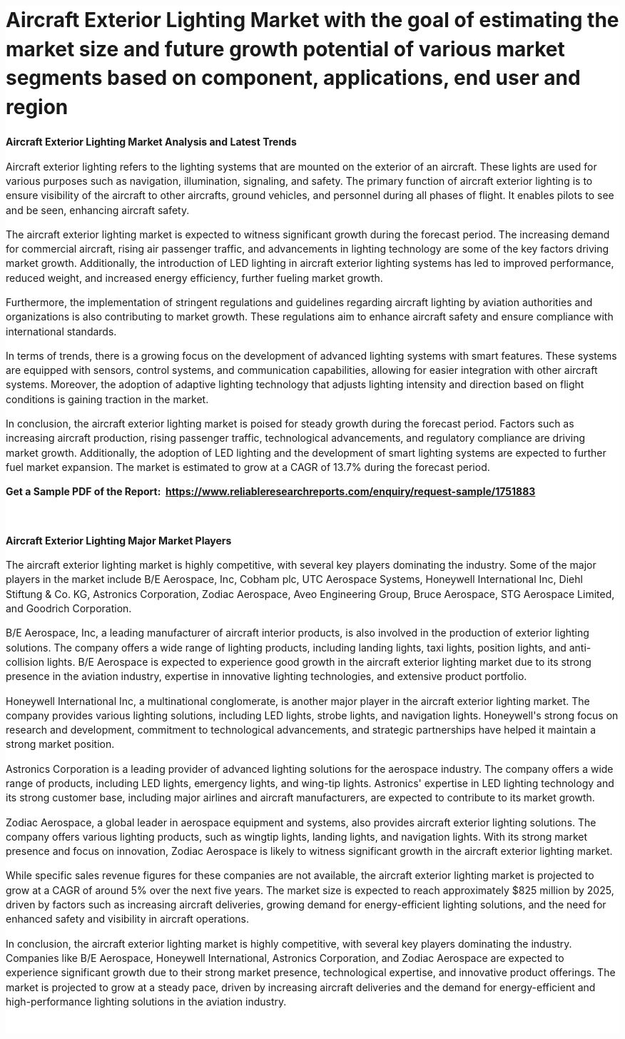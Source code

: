 <p><h1>Aircraft Exterior Lighting Market with the goal of estimating the market size and future growth potential of various market segments based on component, applications, end user and region</h1></p><p><strong>Aircraft Exterior Lighting Market Analysis and Latest Trends</strong></p>
<p><p>Aircraft exterior lighting refers to the lighting systems that are mounted on the exterior of an aircraft. These lights are used for various purposes such as navigation, illumination, signaling, and safety. The primary function of aircraft exterior lighting is to ensure visibility of the aircraft to other aircrafts, ground vehicles, and personnel during all phases of flight. It enables pilots to see and be seen, enhancing aircraft safety.</p><p>The aircraft exterior lighting market is expected to witness significant growth during the forecast period. The increasing demand for commercial aircraft, rising air passenger traffic, and advancements in lighting technology are some of the key factors driving market growth. Additionally, the introduction of LED lighting in aircraft exterior lighting systems has led to improved performance, reduced weight, and increased energy efficiency, further fueling market growth.</p><p>Furthermore, the implementation of stringent regulations and guidelines regarding aircraft lighting by aviation authorities and organizations is also contributing to market growth. These regulations aim to enhance aircraft safety and ensure compliance with international standards.</p><p>In terms of trends, there is a growing focus on the development of advanced lighting systems with smart features. These systems are equipped with sensors, control systems, and communication capabilities, allowing for easier integration with other aircraft systems. Moreover, the adoption of adaptive lighting technology that adjusts lighting intensity and direction based on flight conditions is gaining traction in the market.</p><p>In conclusion, the aircraft exterior lighting market is poised for steady growth during the forecast period. Factors such as increasing aircraft production, rising passenger traffic, technological advancements, and regulatory compliance are driving market growth. Additionally, the adoption of LED lighting and the development of smart lighting systems are expected to further fuel market expansion. The market is estimated to grow at a CAGR of 13.7% during the forecast period.</p></p>
<p><strong>Get a Sample PDF of the Report:&nbsp; <a href="https://www.reliableresearchreports.com/enquiry/request-sample/1751883">https://www.reliableresearchreports.com/enquiry/request-sample/1751883</a></strong></p>
<p>&nbsp;</p>
<p><strong>Aircraft Exterior Lighting Major Market Players</strong></p>
<p><p>The aircraft exterior lighting market is highly competitive, with several key players dominating the industry. Some of the major players in the market include B/E Aerospace, Inc, Cobham plc, UTC Aerospace Systems, Honeywell International Inc, Diehl Stiftung & Co. KG, Astronics Corporation, Zodiac Aerospace, Aveo Engineering Group, Bruce Aerospace, STG Aerospace Limited, and Goodrich Corporation.</p><p>B/E Aerospace, Inc, a leading manufacturer of aircraft interior products, is also involved in the production of exterior lighting solutions. The company offers a wide range of lighting products, including landing lights, taxi lights, position lights, and anti-collision lights. B/E Aerospace is expected to experience good growth in the aircraft exterior lighting market due to its strong presence in the aviation industry, expertise in innovative lighting technologies, and extensive product portfolio.</p><p>Honeywell International Inc, a multinational conglomerate, is another major player in the aircraft exterior lighting market. The company provides various lighting solutions, including LED lights, strobe lights, and navigation lights. Honeywell's strong focus on research and development, commitment to technological advancements, and strategic partnerships have helped it maintain a strong market position.</p><p>Astronics Corporation is a leading provider of advanced lighting solutions for the aerospace industry. The company offers a wide range of products, including LED lights, emergency lights, and wing-tip lights. Astronics' expertise in LED lighting technology and its strong customer base, including major airlines and aircraft manufacturers, are expected to contribute to its market growth.</p><p>Zodiac Aerospace, a global leader in aerospace equipment and systems, also provides aircraft exterior lighting solutions. The company offers various lighting products, such as wingtip lights, landing lights, and navigation lights. With its strong market presence and focus on innovation, Zodiac Aerospace is likely to witness significant growth in the aircraft exterior lighting market.</p><p>While specific sales revenue figures for these companies are not available, the aircraft exterior lighting market is projected to grow at a CAGR of around 5% over the next five years. The market size is expected to reach approximately $825 million by 2025, driven by factors such as increasing aircraft deliveries, growing demand for energy-efficient lighting solutions, and the need for enhanced safety and visibility in aircraft operations.</p><p>In conclusion, the aircraft exterior lighting market is highly competitive, with several key players dominating the industry. Companies like B/E Aerospace, Honeywell International, Astronics Corporation, and Zodiac Aerospace are expected to experience significant growth due to their strong market presence, technological expertise, and innovative product offerings. The market is projected to grow at a steady pace, driven by increasing aircraft deliveries and the demand for energy-efficient and high-performance lighting solutions in the aviation industry.</p></p>
<p>&nbsp;</p>